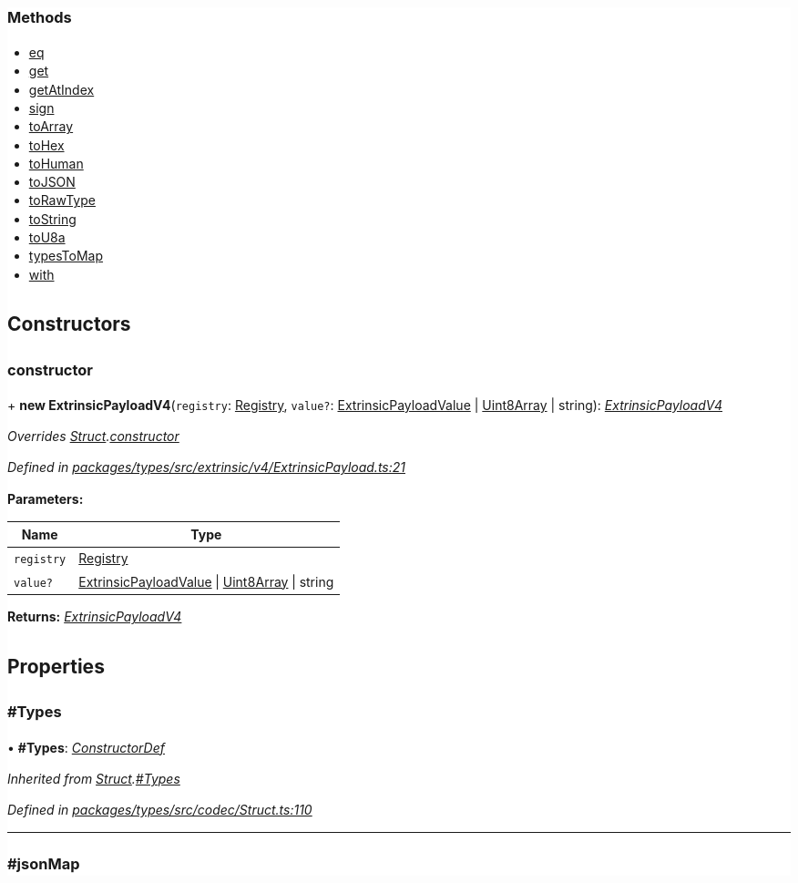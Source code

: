 ### Methods

* [eq](_extrinsic_v4_extrinsicpayload_.extrinsicpayloadv4.md#eq)
* [get](_extrinsic_v4_extrinsicpayload_.extrinsicpayloadv4.md#get)
* [getAtIndex](_extrinsic_v4_extrinsicpayload_.extrinsicpayloadv4.md#getatindex)
* [sign](_extrinsic_v4_extrinsicpayload_.extrinsicpayloadv4.md#sign)
* [toArray](_extrinsic_v4_extrinsicpayload_.extrinsicpayloadv4.md#toarray)
* [toHex](_extrinsic_v4_extrinsicpayload_.extrinsicpayloadv4.md#tohex)
* [toHuman](_extrinsic_v4_extrinsicpayload_.extrinsicpayloadv4.md#tohuman)
* [toJSON](_extrinsic_v4_extrinsicpayload_.extrinsicpayloadv4.md#tojson)
* [toRawType](_extrinsic_v4_extrinsicpayload_.extrinsicpayloadv4.md#torawtype)
* [toString](_extrinsic_v4_extrinsicpayload_.extrinsicpayloadv4.md#tostring)
* [toU8a](_extrinsic_v4_extrinsicpayload_.extrinsicpayloadv4.md#tou8a)
* [typesToMap](_extrinsic_v4_extrinsicpayload_.extrinsicpayloadv4.md#static-typestomap)
* [with](_extrinsic_v4_extrinsicpayload_.extrinsicpayloadv4.md#static-with)

## Constructors

###  constructor

\+ **new ExtrinsicPayloadV4**(`registry`: [Registry](../interfaces/_types_registry_.registry.md), `value?`: [ExtrinsicPayloadValue](../interfaces/_types_extrinsic_.extrinsicpayloadvalue.md) | [Uint8Array](_codec_raw_.raw.md#static-uint8array) | string): *[ExtrinsicPayloadV4](_extrinsic_v4_extrinsicpayload_.extrinsicpayloadv4.md)*

*Overrides [Struct](_codec_struct_.struct.md).[constructor](_codec_struct_.struct.md#constructor)*

*Defined in [packages/types/src/extrinsic/v4/ExtrinsicPayload.ts:21](https://github.com/polkadot-js/api/blob/bc2b0d513/packages/types/src/extrinsic/v4/ExtrinsicPayload.ts#L21)*

**Parameters:**

Name | Type |
------ | ------ |
`registry` | [Registry](../interfaces/_types_registry_.registry.md) |
`value?` | [ExtrinsicPayloadValue](../interfaces/_types_extrinsic_.extrinsicpayloadvalue.md) &#124; [Uint8Array](_codec_raw_.raw.md#static-uint8array) &#124; string |

**Returns:** *[ExtrinsicPayloadV4](_extrinsic_v4_extrinsicpayload_.extrinsicpayloadv4.md)*

## Properties

###  #Types

• **#Types**: *[ConstructorDef](../modules/_types_codec_.md#constructordef)*

*Inherited from [Struct](_codec_struct_.struct.md).[#Types](_codec_struct_.struct.md##types)*

*Defined in [packages/types/src/codec/Struct.ts:110](https://github.com/polkadot-js/api/blob/bc2b0d513/packages/types/src/codec/Struct.ts#L110)*

___

###  #jsonMap
